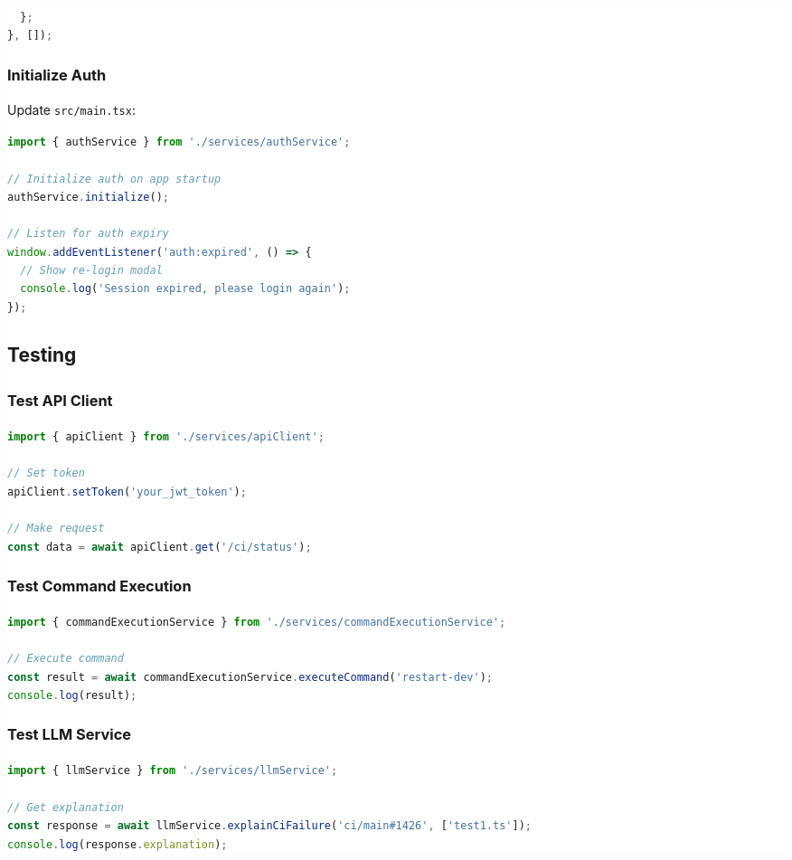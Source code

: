 ```typescript
  };
}, []);
```

### Initialize Auth

Update `src/main.tsx`:

```typescript
import { authService } from './services/authService';

// Initialize auth on app startup
authService.initialize();

// Listen for auth expiry
window.addEventListener('auth:expired', () => {
  // Show re-login modal
  console.log('Session expired, please login again');
});
```

## Testing

### Test API Client
```typescript
import { apiClient } from './services/apiClient';

// Set token
apiClient.setToken('your_jwt_token');

// Make request
const data = await apiClient.get('/ci/status');
```

### Test Command Execution
```typescript
import { commandExecutionService } from './services/commandExecutionService';

// Execute command
const result = await commandExecutionService.executeCommand('restart-dev');
console.log(result);
```

### Test LLM Service
```typescript
import { llmService } from './services/llmService';

// Get explanation
const response = await llmService.explainCiFailure('ci/main#1426', ['test1.ts']);
console.log(response.explanation);
```
